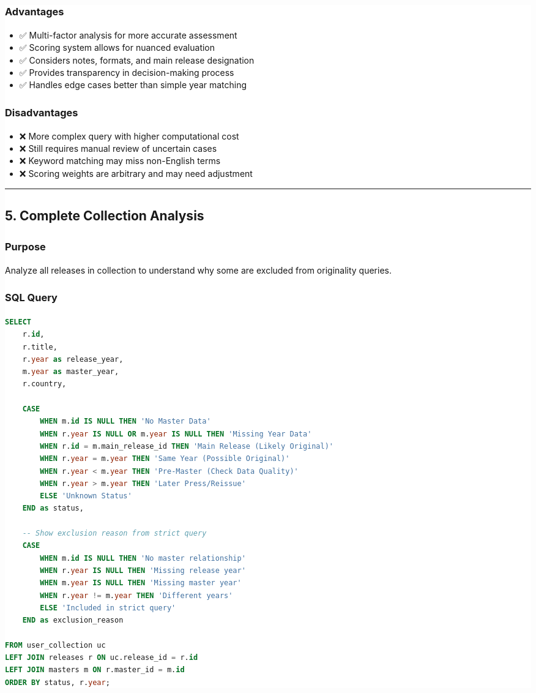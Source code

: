 ### Advantages
- ✅ Multi-factor analysis for more accurate assessment
- ✅ Scoring system allows for nuanced evaluation
- ✅ Considers notes, formats, and main release designation
- ✅ Provides transparency in decision-making process
- ✅ Handles edge cases better than simple year matching

### Disadvantages
- ❌ More complex query with higher computational cost
- ❌ Still requires manual review of uncertain cases
- ❌ Keyword matching may miss non-English terms
- ❌ Scoring weights are arbitrary and may need adjustment

---

## 5. Complete Collection Analysis

### Purpose
Analyze all releases in collection to understand why some are excluded from originality queries.

### SQL Query
```sql
SELECT 
    r.id,
    r.title,
    r.year as release_year,
    m.year as master_year,
    r.country,
    
    CASE 
        WHEN m.id IS NULL THEN 'No Master Data'
        WHEN r.year IS NULL OR m.year IS NULL THEN 'Missing Year Data'
        WHEN r.id = m.main_release_id THEN 'Main Release (Likely Original)'
        WHEN r.year = m.year THEN 'Same Year (Possible Original)'
        WHEN r.year < m.year THEN 'Pre-Master (Check Data Quality)'
        WHEN r.year > m.year THEN 'Later Press/Reissue'
        ELSE 'Unknown Status'
    END as status,
    
    -- Show exclusion reason from strict query
    CASE 
        WHEN m.id IS NULL THEN 'No master relationship'
        WHEN r.year IS NULL THEN 'Missing release year'
        WHEN m.year IS NULL THEN 'Missing master year'
        WHEN r.year != m.year THEN 'Different years'
        ELSE 'Included in strict query'
    END as exclusion_reason

FROM user_collection uc
LEFT JOIN releases r ON uc.release_id = r.id
LEFT JOIN masters m ON r.master_id = m.id
ORDER BY status, r.year;
```
